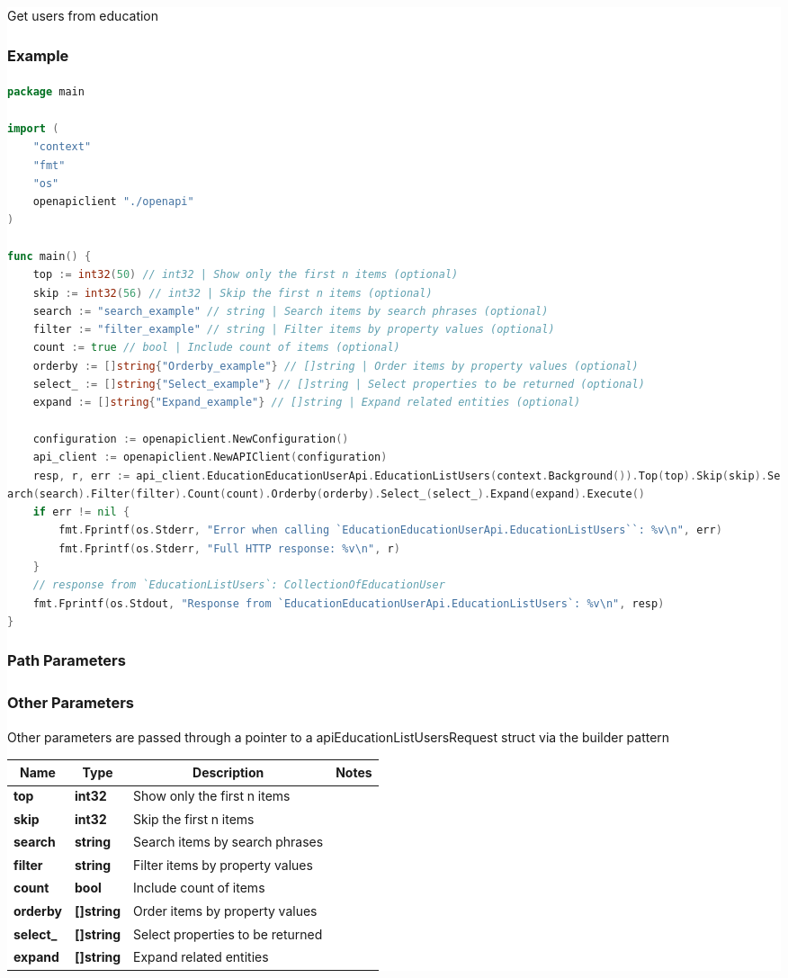 Get users from education

### Example

```go
package main

import (
    "context"
    "fmt"
    "os"
    openapiclient "./openapi"
)

func main() {
    top := int32(50) // int32 | Show only the first n items (optional)
    skip := int32(56) // int32 | Skip the first n items (optional)
    search := "search_example" // string | Search items by search phrases (optional)
    filter := "filter_example" // string | Filter items by property values (optional)
    count := true // bool | Include count of items (optional)
    orderby := []string{"Orderby_example"} // []string | Order items by property values (optional)
    select_ := []string{"Select_example"} // []string | Select properties to be returned (optional)
    expand := []string{"Expand_example"} // []string | Expand related entities (optional)

    configuration := openapiclient.NewConfiguration()
    api_client := openapiclient.NewAPIClient(configuration)
    resp, r, err := api_client.EducationEducationUserApi.EducationListUsers(context.Background()).Top(top).Skip(skip).Search(search).Filter(filter).Count(count).Orderby(orderby).Select_(select_).Expand(expand).Execute()
    if err != nil {
        fmt.Fprintf(os.Stderr, "Error when calling `EducationEducationUserApi.EducationListUsers``: %v\n", err)
        fmt.Fprintf(os.Stderr, "Full HTTP response: %v\n", r)
    }
    // response from `EducationListUsers`: CollectionOfEducationUser
    fmt.Fprintf(os.Stdout, "Response from `EducationEducationUserApi.EducationListUsers`: %v\n", resp)
}
```

### Path Parameters



### Other Parameters

Other parameters are passed through a pointer to a apiEducationListUsersRequest struct via the builder pattern


Name | Type | Description  | Notes
------------- | ------------- | ------------- | -------------
 **top** | **int32** | Show only the first n items | 
 **skip** | **int32** | Skip the first n items | 
 **search** | **string** | Search items by search phrases | 
 **filter** | **string** | Filter items by property values | 
 **count** | **bool** | Include count of items | 
 **orderby** | **[]string** | Order items by property values | 
 **select_** | **[]string** | Select properties to be returned | 
 **expand** | **[]string** | Expand related entities | 
